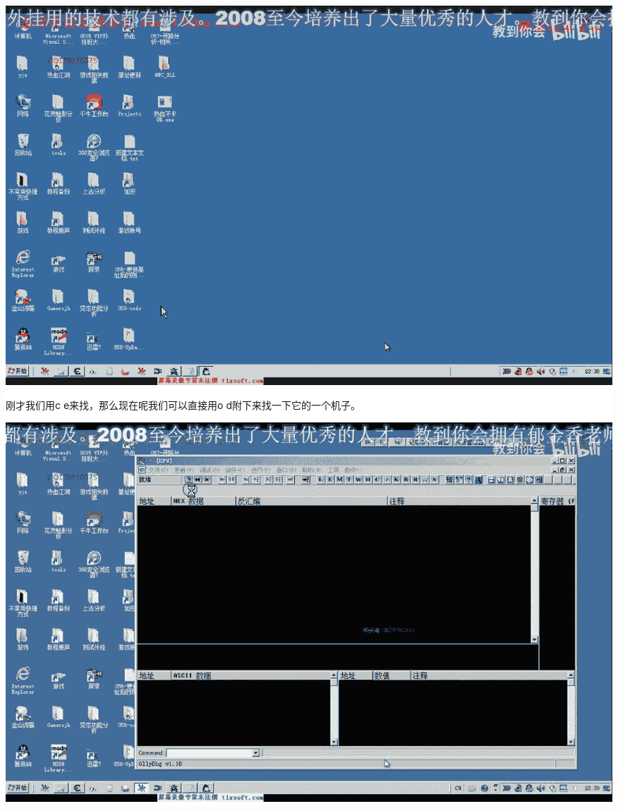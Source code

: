 ![](img/1541c54d3c7678e12c9c0d06d99d13ba_3.png)

刚才我们用c e来找，那么现在呢我们可以直接用o d附下来找一下它的一个机子。

![](img/1541c54d3c7678e12c9c0d06d99d13ba_5.png)
